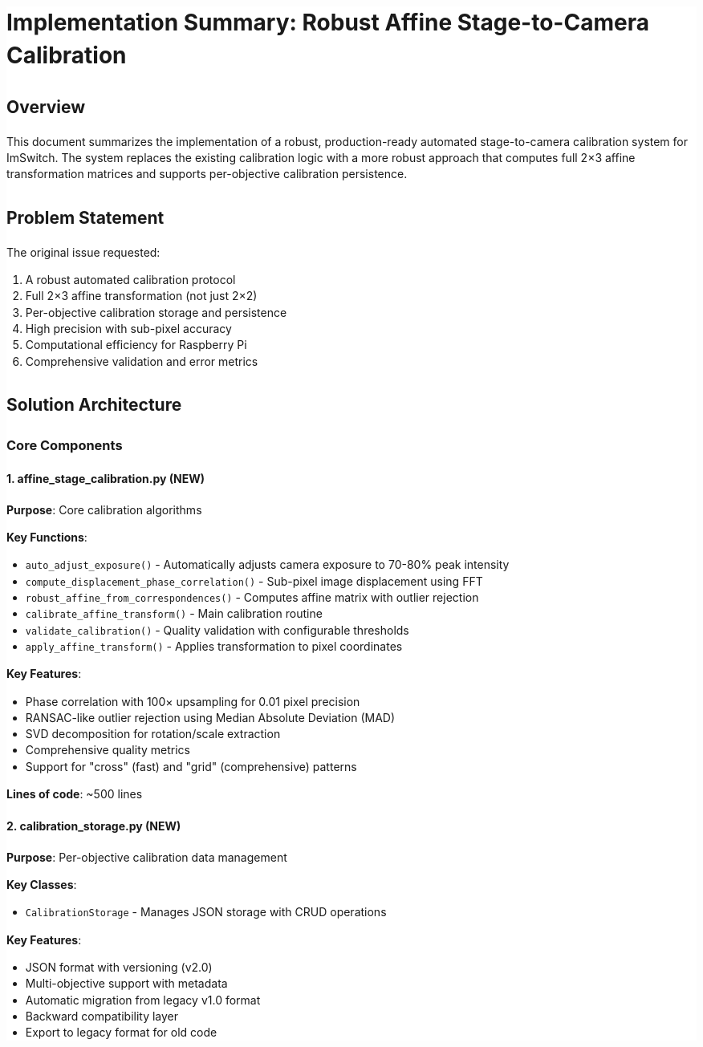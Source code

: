 # Implementation Summary: Robust Affine Stage-to-Camera Calibration

## Overview

This document summarizes the implementation of a robust, production-ready automated stage-to-camera calibration system for ImSwitch. The system replaces the existing calibration logic with a more robust approach that computes full 2×3 affine transformation matrices and supports per-objective calibration persistence.

## Problem Statement

The original issue requested:
1. A robust automated calibration protocol
2. Full 2×3 affine transformation (not just 2×2)
3. Per-objective calibration storage and persistence
4. High precision with sub-pixel accuracy
5. Computational efficiency for Raspberry Pi
6. Comprehensive validation and error metrics

## Solution Architecture

### Core Components

#### 1. affine_stage_calibration.py (NEW)
**Purpose**: Core calibration algorithms

**Key Functions**:
- `auto_adjust_exposure()` - Automatically adjusts camera exposure to 70-80% peak intensity
- `compute_displacement_phase_correlation()` - Sub-pixel image displacement using FFT
- `robust_affine_from_correspondences()` - Computes affine matrix with outlier rejection
- `calibrate_affine_transform()` - Main calibration routine
- `validate_calibration()` - Quality validation with configurable thresholds
- `apply_affine_transform()` - Applies transformation to pixel coordinates

**Key Features**:
- Phase correlation with 100× upsampling for 0.01 pixel precision
- RANSAC-like outlier rejection using Median Absolute Deviation (MAD)
- SVD decomposition for rotation/scale extraction
- Comprehensive quality metrics
- Support for "cross" (fast) and "grid" (comprehensive) patterns

**Lines of code**: ~500 lines

#### 2. calibration_storage.py (NEW)
**Purpose**: Per-objective calibration data management

**Key Classes**:
- `CalibrationStorage` - Manages JSON storage with CRUD operations

**Key Features**:
- JSON format with versioning (v2.0)
- Multi-objective support with metadata
- Automatic migration from legacy v1.0 format
- Backward compatibility layer
- Export to legacy format for old code
